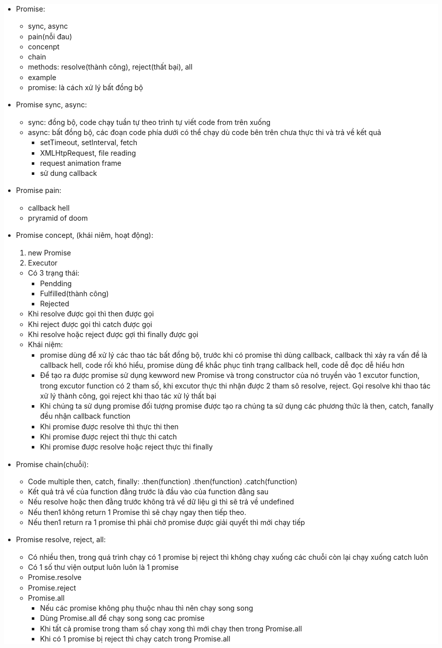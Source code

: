 - Promise:
	- sync, async
	- pain(nỗi đau)
	- concenpt
	- chain
	- methods: resolve(thành công), reject(thất bại), all
	- example
	- promise: là cách xử lý bất đồng bộ

- Promise sync, async:
	- sync: đồng bộ, code chạy tuần tự theo trình tự viết code from trên xuống
	- async: bất đồng bộ, các đoạn code phía dưới có thể chạy dù code bên trên chưa thực thi và trả về kết quả
		- setTimeout, setInterval, fetch
		- XMLHtpRequest, file reading
		- request animation frame
		- sử dung callback

- Promise pain:
	- callback hell
	- pryramid of doom

- Promise concept, (khái niêm, hoạt động):
	1. new Promise
	2. Executor
	- Có 3 trạng thái:
		- Pendding
		- Fulfilled(thành công)
		- Rejected
	- Khi resolve được gọi thì then được gọi
	- Khi reject được gọi thì catch được gọi
	- Khi resolve hoặc reject được gợi thì finally được gọi
	- Khái niệm: 
		- promise dùng để xử lý các thao tác bất đồng bộ, trước khi có promise thì dùng callback, callback thì xảy ra vấn đề là callback hell, code rối khó hiểu, promise dùng để khắc phục tình trạng callback hell, code dễ đọc dễ hiểu hơn
		- Để tạo ra được promise sử dụng kewword new Promise và trong constructor của nó truyền vào 1 excutor function, trong excutor function có 2 tham số, khi excutor thực thi nhận được 2 tham sô resolve, reject. Gọi resolve khi thao tác xử lý thành công, gọi reject khi thao tác xử lý thất bại
		- Khi chúng ta sử dụng promise đối tượng promise được tạo ra chúng ta sử dụng các phương thức là then, catch, fanally đều nhận callback function
		- Khi promise được resolve thì thực thi then
		- Khi promise được reject thì thực thi catch
		- Khi promise được resolve hoặc reject thực thi finally

- Promise chain(chuỗi):
	- Code multiple then, catch, finally: .then(function) .then(function) .catch(function)
	- Kết quả trả về của function đằng trước là đầu vào của function đằng sau
	- Nếu resolve hoặc then đằng trước không trả về dữ liệu gì thì sẽ trả về undefined
	- Nếu then1 không return 1 Promise thì sẽ chạy ngay then tiếp theo.
	- Nếu then1 return ra 1 promise thì phải chờ promise được giải quyết thì mới chạy tiếp

- Promise resolve, reject, all:
	- Có nhiều then, trong quá trình chạy có 1 promise bị reject thì không chạy xuống các chuỗi còn lại chạy xuống catch luôn
	- Có 1 số thư viện output luôn luôn là 1 promise
	- Promise.resolve
	- Promise.reject
	- Promise.all
		- Nếu các promise không phụ thuộc nhau thì nên chạy song song
		- Dùng Promise.all để chạy song song cac promise
		- Khi tất cả promise trong tham số chạy xong thì mới chạy then trong Promise.all
		- Khi có 1 promise bị reject thì chạy catch trong Promise.all
